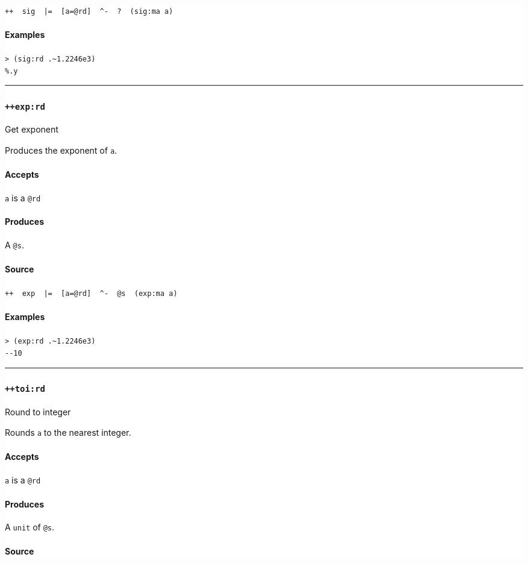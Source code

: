 ```hoon
++  sig  |=  [a=@rd]  ^-  ?  (sig:ma a)
```

#### Examples

```
> (sig:rd .~1.2246e3)
%.y
```

---

### `++exp:rd`

Get exponent

Produces the exponent of `a`.

#### Accepts

`a` is a `@rd`

#### Produces

A `@s`.

#### Source

```hoon
++  exp  |=  [a=@rd]  ^-  @s  (exp:ma a)
```

#### Examples

```
> (exp:rd .~1.2246e3)
--10
```

---

### `++toi:rd`

Round to integer

Rounds `a` to the nearest integer.

#### Accepts

`a` is a `@rd`

#### Produces

A `unit` of `@s`.

#### Source

